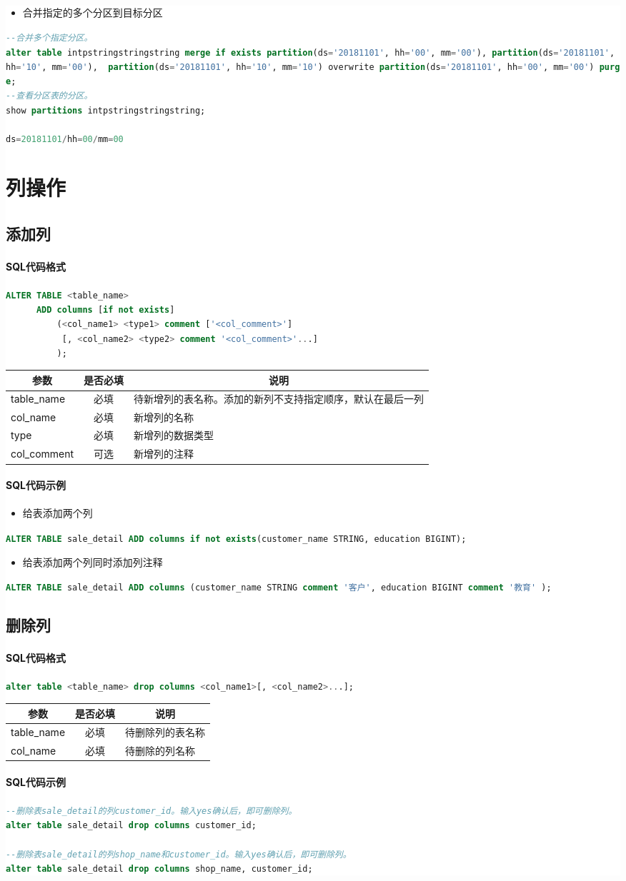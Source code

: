 * 合并指定的多个分区到目标分区
```sql
--合并多个指定分区。
alter table intpstringstringstring merge if exists partition(ds='20181101', hh='00', mm='00'), partition(ds='20181101', hh='10', mm='00'),  partition(ds='20181101', hh='10', mm='10') overwrite partition(ds='20181101', hh='00', mm='00') purge;
--查看分区表的分区。
show partitions intpstringstringstring;

ds=20181101/hh=00/mm=00
```

# 列操作
## 添加列
#### SQL代码格式
```sql
ALTER TABLE <table_name> 
      ADD columns [if not exists]
          (<col_name1> <type1> comment ['<col_comment>']
           [, <col_name2> <type2> comment '<col_comment>'...]
          );
```
|参数| 是否必填 |说明|
|-----|:----:|----------|
|table_name |必填 |待新增列的表名称。添加的新列不支持指定顺序，默认在最后一列|
|col_name |必填| 新增列的名称|
|type|必填|新增列的数据类型 | 
|col_comment|可选| 新增列的注释|
#### SQL代码示例
* 给表添加两个列
```sql
ALTER TABLE sale_detail ADD columns if not exists(customer_name STRING, education BIGINT);
```
* 给表添加两个列同时添加列注释
```sql
ALTER TABLE sale_detail ADD columns (customer_name STRING comment '客户', education BIGINT comment '教育' );
```
## 删除列
#### SQL代码格式
```sql
alter table <table_name> drop columns <col_name1>[, <col_name2>...];
```
|参数| 是否必填 |说明|
|-----|:----:|----------|
|table_name |必填 |待删除列的表名称|
|col_name |必填| 待删除的列名称|
#### SQL代码示例
```sql
--删除表sale_detail的列customer_id。输入yes确认后，即可删除列。
alter table sale_detail drop columns customer_id;

--删除表sale_detail的列shop_name和customer_id。输入yes确认后，即可删除列。
alter table sale_detail drop columns shop_name, customer_id;
```


